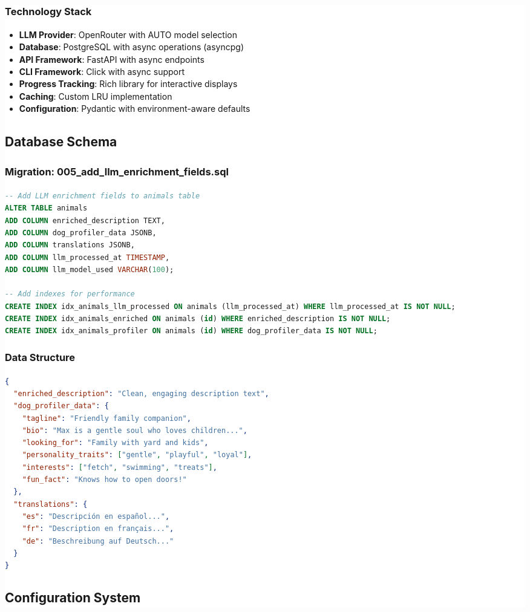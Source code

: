 ### Technology Stack

- **LLM Provider**: OpenRouter with AUTO model selection
- **Database**: PostgreSQL with async operations (asyncpg)
- **API Framework**: FastAPI with async endpoints
- **CLI Framework**: Click with async support
- **Progress Tracking**: Rich library for interactive displays
- **Caching**: Custom LRU implementation
- **Configuration**: Pydantic with environment-aware defaults

## Database Schema

### Migration: 005_add_llm_enrichment_fields.sql

```sql
-- Add LLM enrichment fields to animals table
ALTER TABLE animals 
ADD COLUMN enriched_description TEXT,
ADD COLUMN dog_profiler_data JSONB,
ADD COLUMN translations JSONB,
ADD COLUMN llm_processed_at TIMESTAMP,
ADD COLUMN llm_model_used VARCHAR(100);

-- Add indexes for performance
CREATE INDEX idx_animals_llm_processed ON animals (llm_processed_at) WHERE llm_processed_at IS NOT NULL;
CREATE INDEX idx_animals_enriched ON animals (id) WHERE enriched_description IS NOT NULL;
CREATE INDEX idx_animals_profiler ON animals (id) WHERE dog_profiler_data IS NOT NULL;
```

### Data Structure

```json
{
  "enriched_description": "Clean, engaging description text",
  "dog_profiler_data": {
    "tagline": "Friendly family companion",
    "bio": "Max is a gentle soul who loves children...",
    "looking_for": "Family with yard and kids",
    "personality_traits": ["gentle", "playful", "loyal"],
    "interests": ["fetch", "swimming", "treats"],
    "fun_fact": "Knows how to open doors!"
  },
  "translations": {
    "es": "Descripción en español...",
    "fr": "Description en français...",
    "de": "Beschreibung auf Deutsch..."
  }
}
```

## Configuration System
